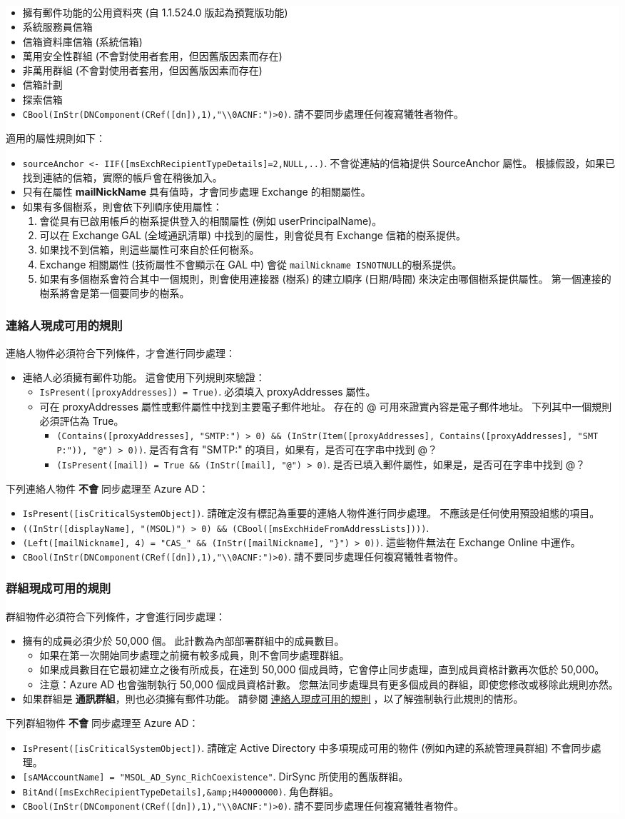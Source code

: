   * 擁有郵件功能的公用資料夾 (自 1.1.524.0 版起為預覽版功能)
  * 系統服務員信箱
  * 信箱資料庫信箱 (系統信箱)
  * 萬用安全性群組 (不會對使用者套用，但因舊版因素而存在)
  * 非萬用群組 (不會對使用者套用，但因舊版因素而存在)
  * 信箱計劃
  * 探索信箱
* `CBool(InStr(DNComponent(CRef([dn]),1),"\\0ACNF:")>0)`. 請不要同步處理任何複寫犧牲者物件。

適用的屬性規則如下：

* `sourceAnchor <- IIF([msExchRecipientTypeDetails]=2,NULL,..)`. 不會從連結的信箱提供 SourceAnchor 屬性。 根據假設，如果已找到連結的信箱，實際的帳戶會在稍後加入。
* 只有在屬性 **mailNickName** 具有值時，才會同步處理 Exchange 的相關屬性。
* 如果有多個樹系，則會依下列順序使用屬性：
  1. 會從具有已啟用帳戶的樹系提供登入的相關屬性 (例如 userPrincipalName)。
  2. 可以在 Exchange GAL (全域通訊清單) 中找到的屬性，則會從具有 Exchange 信箱的樹系提供。
  3. 如果找不到信箱，則這些屬性可來自於任何樹系。
  4. Exchange 相關屬性 (技術屬性不會顯示在 GAL 中) 會從 `mailNickname ISNOTNULL`的樹系提供。
  5. 如果有多個樹系會符合其中一個規則，則會使用連接器 (樹系) 的建立順序 (日期/時間) 來決定由哪個樹系提供屬性。 第一個連接的樹系將會是第一個要同步的樹系。 

### <a name="contact-out-of-box-rules"></a>連絡人現成可用的規則
連絡人物件必須符合下列條件，才會進行同步處理：

* 連絡人必須擁有郵件功能。 這會使用下列規則來驗證：
  * `IsPresent([proxyAddresses]) = True)`. 必須填入 proxyAddresses 屬性。
  * 可在 proxyAddresses 屬性或郵件屬性中找到主要電子郵件地址。 存在的 \@ 可用來證實內容是電子郵件地址。 下列其中一個規則必須評估為 True。
    * `(Contains([proxyAddresses], "SMTP:") > 0) && (InStr(Item([proxyAddresses], Contains([proxyAddresses], "SMTP:")), "@") > 0))`. 是否有含有 "SMTP:" 的項目，如果有，是否可在字串中找到 \@？
    * `(IsPresent([mail]) = True && (InStr([mail], "@") > 0)`. 是否已填入郵件屬性，如果是，是否可在字串中找到 \@？

下列連絡人物件 **不會** 同步處理至 Azure AD：

* `IsPresent([isCriticalSystemObject])`. 請確定沒有標記為重要的連絡人物件進行同步處理。 不應該是任何使用預設組態的項目。
* `((InStr([displayName], "(MSOL)") > 0) && (CBool([msExchHideFromAddressLists])))`.
* `(Left([mailNickname], 4) = "CAS_" && (InStr([mailNickname], "}") > 0))`. 這些物件無法在 Exchange Online 中運作。
* `CBool(InStr(DNComponent(CRef([dn]),1),"\\0ACNF:")>0)`. 請不要同步處理任何複寫犧牲者物件。

### <a name="group-out-of-box-rules"></a>群組現成可用的規則
群組物件必須符合下列條件，才會進行同步處理：

* 擁有的成員必須少於 50,000 個。 此計數為內部部署群組中的成員數目。
  * 如果在第一次開始同步處理之前擁有較多成員，則不會同步處理群組。
  * 如果成員數目在它最初建立之後有所成長，在達到 50,000 個成員時，它會停止同步處理，直到成員資格計數再次低於 50,000。
  * 注意：Azure AD 也會強制執行 50,000 個成員資格計數。 您無法同步處理具有更多個成員的群組，即使您修改或移除此規則亦然。
* 如果群組是 **通訊群組**，則也必須擁有郵件功能。 請參閱 [連絡人現成可用的規則](#contact-out-of-box-rules) ，以了解強制執行此規則的情形。

下列群組物件 **不會** 同步處理至 Azure AD：

* `IsPresent([isCriticalSystemObject])`. 請確定 Active Directory 中多項現成可用的物件 (例如內建的系統管理員群組) 不會同步處理。
* `[sAMAccountName] = "MSOL_AD_Sync_RichCoexistence"`. DirSync 所使用的舊版群組。
* `BitAnd([msExchRecipientTypeDetails],&amp;H40000000)`. 角色群組。
* `CBool(InStr(DNComponent(CRef([dn]),1),"\\0ACNF:")>0)`. 請不要同步處理任何複寫犧牲者物件。
